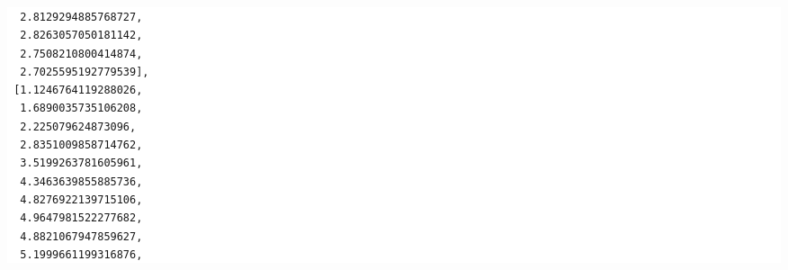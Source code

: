       2.8129294885768727,
      2.8263057050181142,
      2.7508210800414874,
      2.7025595192779539],
     [1.1246764119288026,
      1.6890035735106208,
      2.225079624873096,
      2.8351009858714762,
      3.5199263781605961,
      4.3463639855885736,
      4.8276922139715106,
      4.9647981522277682,
      4.8821067947859627,
      5.1999661199316876,
